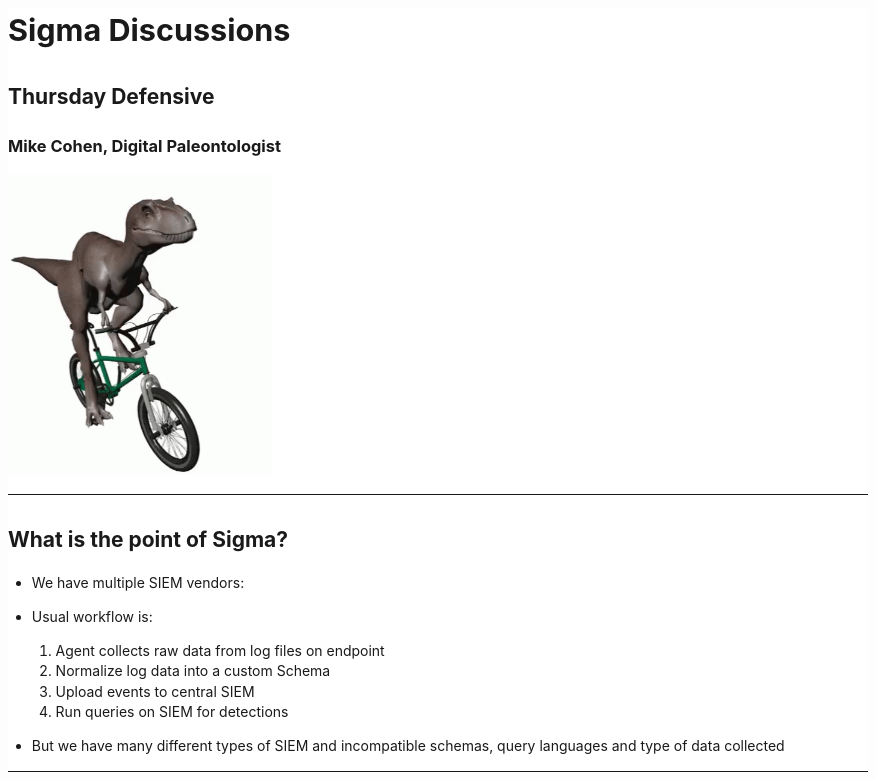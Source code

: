 

<h1 style="font-size: 4ex">Sigma Discussions</h1>

<div class="inset">

## Thursday Defensive

### Mike Cohen, Digital Paleontologist

</div>

<img src="/resources/velo_bike.gif" class="fixed" style=" right: 0px;  bottom: 0px; height: 300px; z-index: -10;"/>

---



## What is the point of Sigma?

* We have multiple SIEM vendors:
* Usual workflow is:
  1. Agent collects raw data from log files on endpoint
  2. Normalize log data into a custom Schema
  3. Upload events to central SIEM
  4. Run queries on SIEM for detections

* But we have many different types of SIEM and incompatible schemas,
  query languages and type of data collected

---